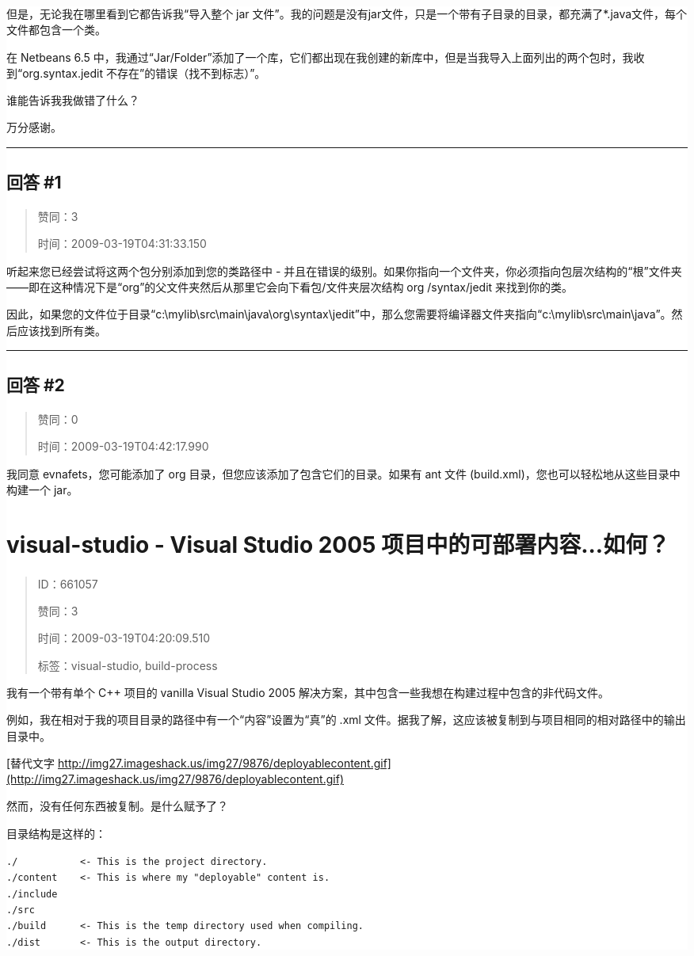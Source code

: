 但是，无论我在哪里看到它都告诉我“导入整个 jar 文件”。我的问题是没有jar文件，只是一个带有子目录的目录，都充满了*.java文件，每个文件都包含一个类。

在 Netbeans 6.5 中，我通过“Jar/Folder”添加了一个库，它们都出现在我创建的新库中，但是当我导入上面列出的两个包时，我收到“org.syntax.jedit 不存在”的错误（找不到标志）”。

谁能告诉我我做错了什么？

万分感谢。

* * *

## 回答 #1

> 赞同：3
> 
> 时间：2009-03-19T04:31:33.150

听起来您已经尝试将这两个包分别添加到您的类路径中 - 并且在错误的级别。如果你指向一个文件夹，你必须指向包层次结构的“根”文件夹——即在这种情况下是“org”的父文件夹然后从那里它会向下看包/文件夹层次结构 org /syntax/jedit 来找到你的类。

因此，如果您的文件位于目录“c:\mylib\src\main\java\org\syntax\jedit”中，那么您需要将编译器文件夹指向“c:\mylib\src\main\java”。然后应该找到所有类。

* * *

## 回答 #2

> 赞同：0
> 
> 时间：2009-03-19T04:42:17.990

我同意 evnafets，您可能添加了 org 目录，但您应该添加了包含它们的目录。如果有 ant 文件 (build.xml)，您也可以轻松地从这些目录中构建一个 jar。

# visual-studio - Visual Studio 2005 项目中的可部署内容...如何？

> ID：661057
> 
> 赞同：3
> 
> 时间：2009-03-19T04:20:09.510
> 
> 标签：visual-studio, build-process

我有一个带有单个 C++ 项目的 vanilla Visual Studio 2005 解决方案，其中包含一些我想在构建过程中包含的非代码文件。

例如，我在相对于我的项目目录的路径中有一个“内容”设置为“真”的 .xml 文件。据我了解，这应该被复制到与项目相同的相对路径中的输出目录中。

[替代文字 http://img27.imageshack.us/img27/9876/deployablecontent.gif](http://img27.imageshack.us/img27/9876/deployablecontent.gif)

然而，没有任何东西被复制。是什么赋予了？

目录结构是这样的：

```
./           <- This is the project directory.
./content    <- This is where my "deployable" content is.
./include
./src
./build      <- This is the temp directory used when compiling.
./dist       <- This is the output directory. 
```
